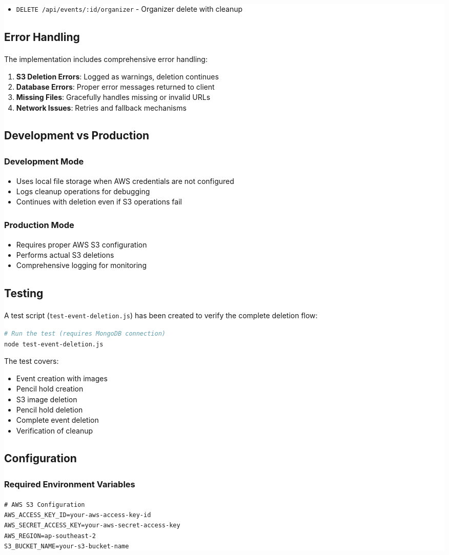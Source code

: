 - `DELETE /api/events/:id/organizer` - Organizer delete with cleanup

## Error Handling

The implementation includes comprehensive error handling:

1. **S3 Deletion Errors**: Logged as warnings, deletion continues
2. **Database Errors**: Proper error messages returned to client
3. **Missing Files**: Gracefully handles missing or invalid URLs
4. **Network Issues**: Retries and fallback mechanisms

## Development vs Production

### Development Mode

- Uses local file storage when AWS credentials are not configured
- Logs cleanup operations for debugging
- Continues with deletion even if S3 operations fail

### Production Mode

- Requires proper AWS S3 configuration
- Performs actual S3 deletions
- Comprehensive logging for monitoring

## Testing

A test script (`test-event-deletion.js`) has been created to verify the complete deletion flow:

```bash
# Run the test (requires MongoDB connection)
node test-event-deletion.js
```

The test covers:

- Event creation with images
- Pencil hold creation
- S3 image deletion
- Pencil hold deletion
- Complete event deletion
- Verification of cleanup

## Configuration

### Required Environment Variables

```env
# AWS S3 Configuration
AWS_ACCESS_KEY_ID=your-aws-access-key-id
AWS_SECRET_ACCESS_KEY=your-aws-secret-access-key
AWS_REGION=ap-southeast-2
S3_BUCKET_NAME=your-s3-bucket-name
```
